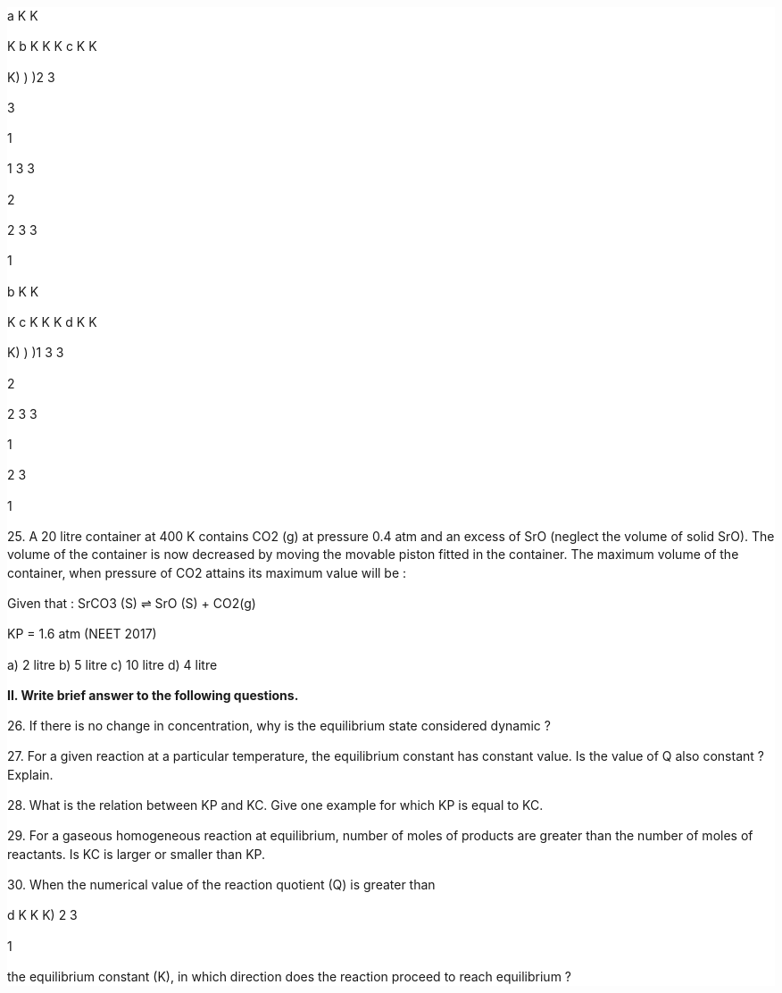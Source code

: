 
a K K

K b K K K c K K

K) ) )2 3

3

1

1 3 3

2

2 3 3

1

b K K

K c K K K d K K

K) ) )1 3 3

2

2 3 3

1

2 3

1

25\. A 20 litre container at 400 K contains CO2 (g) at pressure 0.4 atm and an excess of SrO (neglect the volume of solid SrO). The volume of the container is now decreased by moving the movable piston fitted in the container. The maximum volume of the container, when pressure of CO2 attains its maximum value will be :

Given that : SrCO3 (S) ⇌ SrO (S) + CO2(g)

KP = 1.6 atm (NEET 2017)

a) 2 litre b) 5 litre c) 10 litre d) 4 litre

**II. Write brief answer to the following questions.**

26\. If there is no change in concentration, why is the equilibrium state considered dynamic ?

27\. For a given reaction at a particular temperature, the equilibrium constant has constant value. Is the value of Q also constant ? Explain.

28\. What is the relation between KP and KC. Give one example for which KP is equal to KC.

29\. For a gaseous homogeneous reaction at equilibrium, number of moles of products are greater than the number of moles of reactants. Is KC is larger or smaller than KP.

30\. When the numerical value of the reaction quotient (Q) is greater than  

d K K K) 2 3

1

the equilibrium constant (K), in which direction does the reaction proceed to reach equilibrium ?
